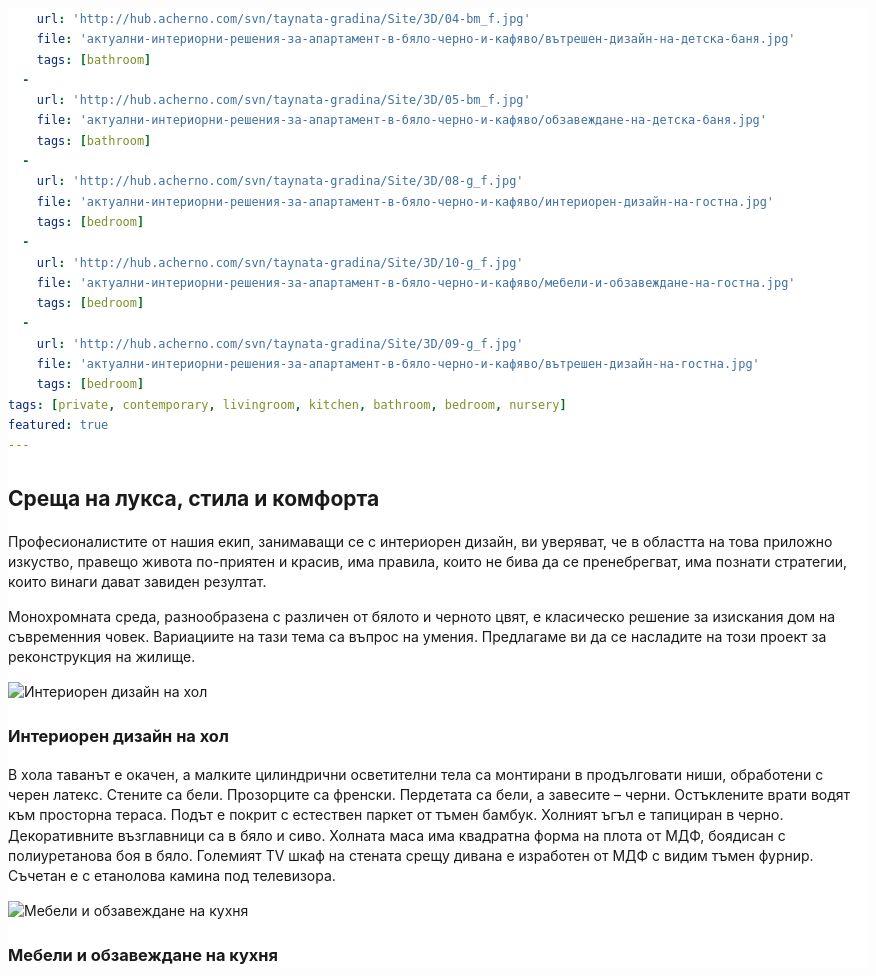 ```yaml
    url: 'http://hub.acherno.com/svn/taynata-gradina/Site/3D/04-bm_f.jpg'
    file: 'актуални-интериорни-решения-за-апартамент-в-бяло-черно-и-кафяво/вътрешен-дизайн-на-детска-баня.jpg'
    tags: [bathroom]
  -
    url: 'http://hub.acherno.com/svn/taynata-gradina/Site/3D/05-bm_f.jpg'
    file: 'актуални-интериорни-решения-за-апартамент-в-бяло-черно-и-кафяво/обзавеждане-на-детска-баня.jpg'
    tags: [bathroom]
  -
    url: 'http://hub.acherno.com/svn/taynata-gradina/Site/3D/08-g_f.jpg'
    file: 'актуални-интериорни-решения-за-апартамент-в-бяло-черно-и-кафяво/интериорен-дизайн-на-гостна.jpg'
    tags: [bedroom]
  -
    url: 'http://hub.acherno.com/svn/taynata-gradina/Site/3D/10-g_f.jpg'
    file: 'актуални-интериорни-решения-за-апартамент-в-бяло-черно-и-кафяво/мебели-и-обзавеждане-на-гостна.jpg'
    tags: [bedroom]
  -
    url: 'http://hub.acherno.com/svn/taynata-gradina/Site/3D/09-g_f.jpg'
    file: 'актуални-интериорни-решения-за-апартамент-в-бяло-черно-и-кафяво/вътрешен-дизайн-на-гостна.jpg'
    tags: [bedroom]
tags: [private, contemporary, livingroom, kitchen, bathroom, bedroom, nursery]
featured: true
---
```

## Среща на **лукса**, **стила** и **комфорта**
Професионалистите от нашия екип, занимаващи се с интериорен дизайн, ви уверяват, че в областта на това приложно изкуство, правещо живота по-приятен и красив, има правила, които не бива да се пренебрегват, има познати стратегии, които винаги дават завиден резултат.

Монохромната среда, разнообразена с различен от бялото и черното цвят, е класическо решение за изискания дом на съвременния човек. Вариациите на тази тема са въпрос на умения. Предлагаме ви да се насладите на този проект за реконструкция на жилище.

![Интериорен дизайн на хол](актуални-интериорни-решения-за-апартамент-в-бяло-черно-и-кафяво/интериорен-дизайн-на-хол.jpg)
### Интериорен дизайн на **хол**

В хола таванът е окачен, а малките цилиндрични осветителни тела са монтирани в продълговати ниши, обработени с черен латекс. Стените са бели. Прозорците са френски. Пердетата са бели, а завесите – черни. Остъклените врати водят към просторна тераса. Подът е покрит с естествен паркет от тъмен бамбук. Холният ъгъл е тапициран в черно. Декоративните възглавници са в бяло и сиво. Холната маса има квадратна форма на плота от МДФ, боядисан с полиуретанова боя в бяло. Големият TV шкаф на стената срещу дивана е изработен от МДФ с видим тъмен фурнир. Съчетан е с етанолова камина под телевизора. 

![Мебели и обзавеждане на кухня](актуални-интериорни-решения-за-апартамент-в-бяло-черно-и-кафяво/мебели-и-обзавеждане-на-кухня.jpg)
### Мебели и обзавеждане на **кухня**
